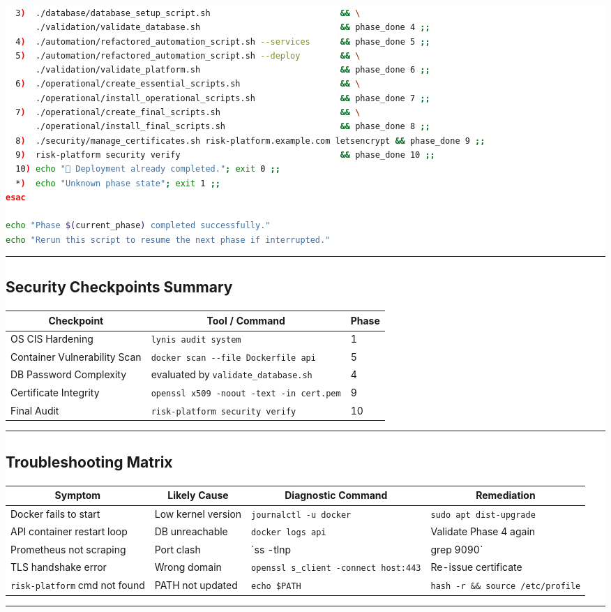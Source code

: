 ```bash
  3)  ./database/database_setup_script.sh                          && \
      ./validation/validate_database.sh                            && phase_done 4 ;;
  4)  ./automation/refactored_automation_script.sh --services      && phase_done 5 ;;
  5)  ./automation/refactored_automation_script.sh --deploy        && \
      ./validation/validate_platform.sh                            && phase_done 6 ;;
  6)  ./operational/create_essential_scripts.sh                    && \
      ./operational/install_operational_scripts.sh                 && phase_done 7 ;;
  7)  ./operational/create_final_scripts.sh                        && \
      ./operational/install_final_scripts.sh                       && phase_done 8 ;;
  8)  ./security/manage_certificates.sh risk-platform.example.com letsencrypt && phase_done 9 ;;
  9)  risk-platform security verify                                && phase_done 10 ;;
  10) echo "🎉 Deployment already completed."; exit 0 ;;
  *)  echo "Unknown phase state"; exit 1 ;;
esac

echo "Phase $(current_phase) completed successfully."
echo "Rerun this script to resume the next phase if interrupted."
```

---

## Security Checkpoints Summary

| Checkpoint | Tool / Command | Phase |
|------------|----------------|-------|
| OS CIS Hardening | `lynis audit system` | 1 |
| Container Vulnerability Scan | `docker scan --file Dockerfile api` | 5 |
| DB Password Complexity | evaluated by `validate_database.sh` | 4 |
| Certificate Integrity | `openssl x509 -noout -text -in cert.pem` | 9 |
| Final Audit | `risk-platform security verify` | 10 |

---

## Troubleshooting Matrix

| Symptom | Likely Cause | Diagnostic Command | Remediation |
|---------|--------------|--------------------|-------------|
| Docker fails to start | Low kernel version | `journalctl -u docker` | `sudo apt dist-upgrade` |
| API container restart loop | DB unreachable | `docker logs api` | Validate Phase 4 again |
| Prometheus not scraping | Port clash | `ss -tlnp | grep 9090` | Stop other service |
| TLS handshake error | Wrong domain | `openssl s_client -connect host:443` | Re-issue certificate |
| `risk-platform` cmd not found | PATH not updated | `echo $PATH` | `hash -r && source /etc/profile` |

---
